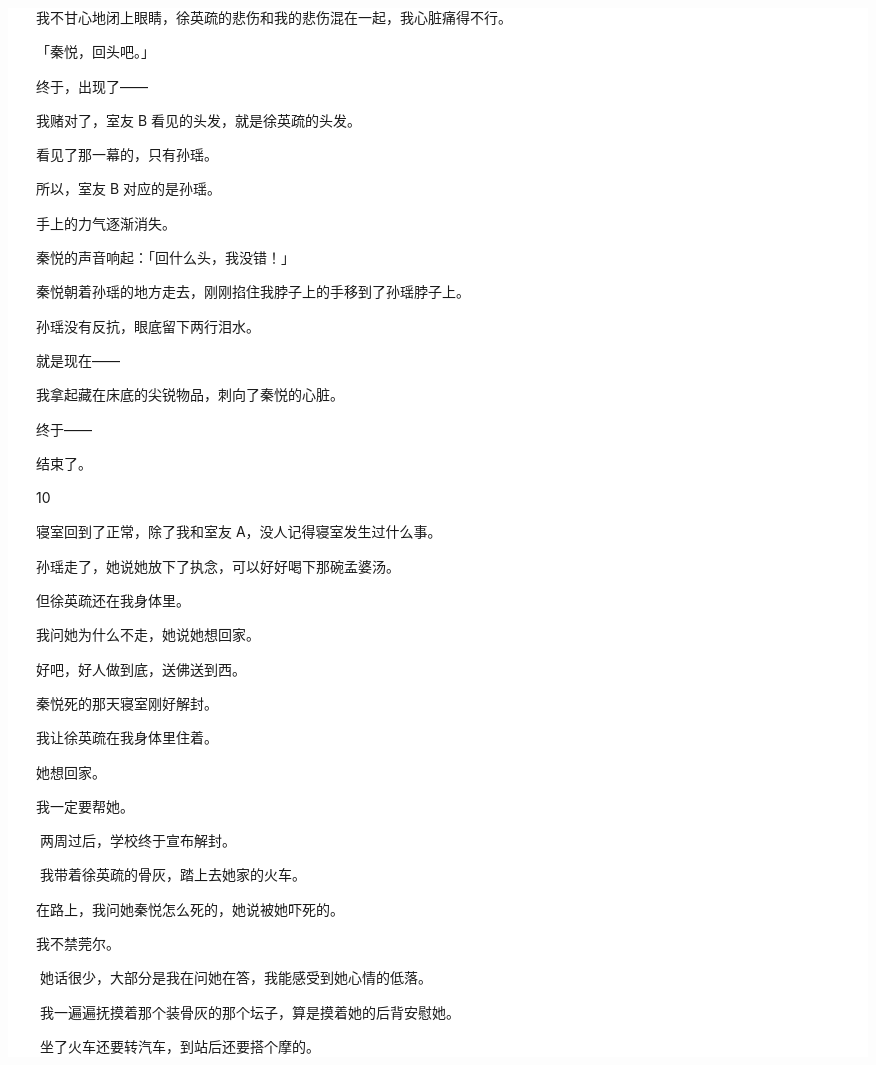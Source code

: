 &emsp;&emsp;我不甘心地闭上眼睛，徐英疏的悲伤和我的悲伤混在一起，我心脏痛得不行。  
  
&emsp;&emsp;「秦悦，回头吧。」  
  
&emsp;&emsp;终于，出现了——  
  
&emsp;&emsp;我赌对了，室友 B 看见的头发，就是徐英疏的头发。  
  
&emsp;&emsp;看见了那一幕的，只有孙瑶。  
  
&emsp;&emsp;所以，室友 B 对应的是孙瑶。  
  
&emsp;&emsp;手上的力气逐渐消失。  
  
&emsp;&emsp;秦悦的声音响起：「回什么头，我没错！」  
  
&emsp;&emsp;秦悦朝着孙瑶的地方走去，刚刚掐住我脖子上的手移到了孙瑶脖子上。  
  
&emsp;&emsp;孙瑶没有反抗，眼底留下两行泪水。  
  
&emsp;&emsp;就是现在——  
  
&emsp;&emsp;我拿起藏在床底的尖锐物品，刺向了秦悦的心脏。  
  
&emsp;&emsp;终于——  
  
&emsp;&emsp;结束了。  
  
&emsp;&emsp;10  
  
&emsp;&emsp;寝室回到了正常，除了我和室友 A，没人记得寝室发生过什么事。  
  
&emsp;&emsp;孙瑶走了，她说她放下了执念，可以好好喝下那碗孟婆汤。  
  
&emsp;&emsp;但徐英疏还在我身体里。  
  
&emsp;&emsp;我问她为什么不走，她说她想回家。  
  
&emsp;&emsp;好吧，好人做到底，送佛送到西。  
  
&emsp;&emsp;秦悦死的那天寝室刚好解封。  
  
&emsp;&emsp;我让徐英疏在我身体里住着。  
  
&emsp;&emsp;她想回家。  
  
&emsp;&emsp;我一定要帮她。  
  
&emsp;&emsp;
两周过后，学校终于宣布解封。  
  
&emsp;&emsp;
我带着徐英疏的骨灰，踏上去她家的火车。  
  
&emsp;&emsp;在路上，我问她秦悦怎么死的，她说被她吓死的。  
  
&emsp;&emsp;我不禁莞尔。  
  
&emsp;&emsp;
她话很少，大部分是我在问她在答，我能感受到她心情的低落。  
  
&emsp;&emsp;
我一遍遍抚摸着那个装骨灰的那个坛子，算是摸着她的后背安慰她。  
  
&emsp;&emsp;
坐了火车还要转汽车，到站后还要搭个摩的。  
  